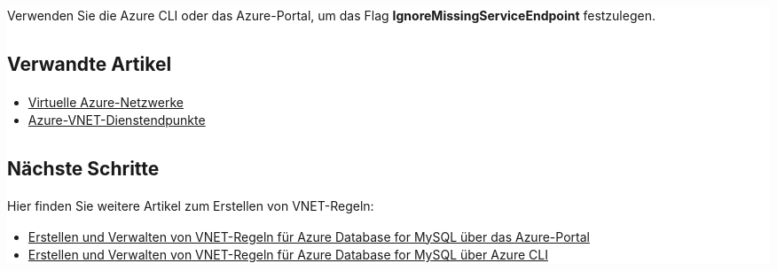 Verwenden Sie die Azure CLI oder das Azure-Portal, um das Flag **IgnoreMissingServiceEndpoint** festzulegen.

## <a name="related-articles"></a>Verwandte Artikel
- [Virtuelle Azure-Netzwerke][vm-virtual-network-overview]
- [Azure-VNET-Dienstendpunkte][vm-virtual-network-service-endpoints-overview-649d]

## <a name="next-steps"></a>Nächste Schritte
Hier finden Sie weitere Artikel zum Erstellen von VNET-Regeln:
- [Erstellen und Verwalten von VNET-Regeln für Azure Database for MySQL über das Azure-Portal](howto-manage-vnet-using-portal.md)
- [Erstellen und Verwalten von VNET-Regeln für Azure Database for MySQL über Azure CLI](howto-manage-vnet-using-cli.md)


[arm-deployment-model-568f]: ../azure-resource-manager/management/deployment-models.md

[vm-virtual-network-overview]: ../virtual-network/virtual-networks-overview.md

[vm-virtual-network-service-endpoints-overview-649d]: ../virtual-network/virtual-network-service-endpoints-overview.md

[vm-configure-private-ip-addresses-for-a-virtual-machine-using-the-azure-portal-321w]: ../virtual-network/ip-services/virtual-networks-static-private-ip-arm-pportal.md

[rbac-what-is-813s]: ../role-based-access-control/overview.md

[vpn-gateway-indexmd-608y]: ../vpn-gateway/index.yml

[expressroute-indexmd-744v]: ../expressroute/index.yml

[resource-manager-portal]: ../azure-resource-manager/management/resource-providers-and-types.md